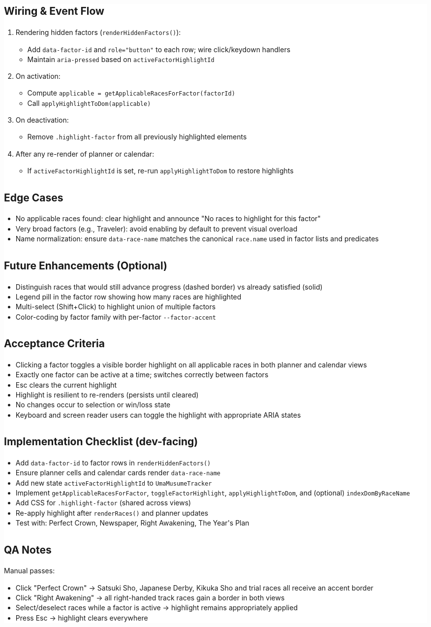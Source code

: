 ## Wiring & Event Flow

1) Rendering hidden factors (`renderHiddenFactors()`):
   - Add `data-factor-id` and `role="button"` to each row; wire click/keydown handlers
   - Maintain `aria-pressed` based on `activeFactorHighlightId`

2) On activation:
   - Compute `applicable = getApplicableRacesForFactor(factorId)`
   - Call `applyHighlightToDom(applicable)`

3) On deactivation:
   - Remove `.highlight-factor` from all previously highlighted elements

4) After any re-render of planner or calendar:
   - If `activeFactorHighlightId` is set, re-run `applyHighlightToDom` to restore highlights

## Edge Cases
- No applicable races found: clear highlight and announce "No races to highlight for this factor"
- Very broad factors (e.g., Traveler): avoid enabling by default to prevent visual overload
- Name normalization: ensure `data-race-name` matches the canonical `race.name` used in factor lists and predicates

## Future Enhancements (Optional)
- Distinguish races that would still advance progress (dashed border) vs already satisfied (solid)
- Legend pill in the factor row showing how many races are highlighted
- Multi-select (Shift+Click) to highlight union of multiple factors
- Color-coding by factor family with per-factor `--factor-accent`

## Acceptance Criteria
- Clicking a factor toggles a visible border highlight on all applicable races in both planner and calendar views
- Exactly one factor can be active at a time; switches correctly between factors
- Esc clears the current highlight
- Highlight is resilient to re-renders (persists until cleared)
- No changes occur to selection or win/loss state
- Keyboard and screen reader users can toggle the highlight with appropriate ARIA states

## Implementation Checklist (dev-facing)
- Add `data-factor-id` to factor rows in `renderHiddenFactors()`
- Ensure planner cells and calendar cards render `data-race-name`
- Add new state `activeFactorHighlightId` to `UmaMusumeTracker`
- Implement `getApplicableRacesForFactor`, `toggleFactorHighlight`, `applyHighlightToDom`, and (optional) `indexDomByRaceName`
- Add CSS for `.highlight-factor` (shared across views)
- Re-apply highlight after `renderRaces()` and planner updates
- Test with: Perfect Crown, Newspaper, Right Awakening, The Year's Plan

## QA Notes
Manual passes:
- Click "Perfect Crown" → Satsuki Sho, Japanese Derby, Kikuka Sho and trial races all receive an accent border
- Click "Right Awakening" → all right-handed track races gain a border in both views
- Select/deselect races while a factor is active → highlight remains appropriately applied
- Press Esc → highlight clears everywhere


